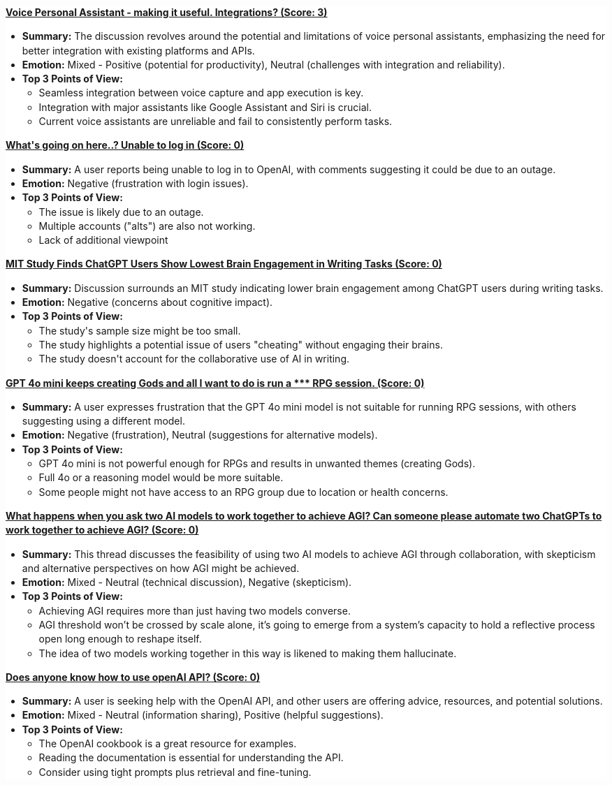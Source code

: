 **[Voice Personal Assistant - making it useful. Integrations? (Score: 3)](https://www.reddit.com/r/OpenAI/comments/1lo3obc/voice_personal_assistant_making_it_useful/)**
*   **Summary:**  The discussion revolves around the potential and limitations of voice personal assistants, emphasizing the need for better integration with existing platforms and APIs.
*   **Emotion:** Mixed - Positive (potential for productivity), Neutral (challenges with integration and reliability).
*   **Top 3 Points of View:**
    *   Seamless integration between voice capture and app execution is key.
    *   Integration with major assistants like Google Assistant and Siri is crucial.
    *   Current voice assistants are unreliable and fail to consistently perform tasks.

**[What's going on here..? Unable to log in (Score: 0)](https://i.redd.it/czsg14kb11af1.png)**
*   **Summary:**  A user reports being unable to log in to OpenAI, with comments suggesting it could be due to an outage.
*   **Emotion:** Negative (frustration with login issues).
*   **Top 3 Points of View:**
    *   The issue is likely due to an outage.
    *   Multiple accounts ("alts") are also not working.
    *   Lack of additional viewpoint

**[MIT Study Finds ChatGPT Users Show Lowest Brain Engagement in Writing Tasks (Score: 0)](https://www.reddit.com/r/OpenAI/comments/1lo503g/mit_study_finds_chatgpt_users_show_lowest_brain/)**
*   **Summary:**  Discussion surrounds an MIT study indicating lower brain engagement among ChatGPT users during writing tasks.
*   **Emotion:** Negative (concerns about cognitive impact).
*   **Top 3 Points of View:**
    *   The study's sample size might be too small.
    *   The study highlights a potential issue of users "cheating" without engaging their brains.
    *   The study doesn't account for the collaborative use of AI in writing.

**[GPT 4o mini keeps creating Gods and all I want to do is run a *** RPG session. (Score: 0)](https://www.reddit.com/r/OpenAI/comments/1lo5s1d/gpt_4o_mini_keeps_creating_gods_and_all_i_want_to/)**
*   **Summary:**  A user expresses frustration that the GPT 4o mini model is not suitable for running RPG sessions, with others suggesting using a different model.
*   **Emotion:** Negative (frustration), Neutral (suggestions for alternative models).
*   **Top 3 Points of View:**
    *   GPT 4o mini is not powerful enough for RPGs and results in unwanted themes (creating Gods).
    *   Full 4o or a reasoning model would be more suitable.
    *   Some people might not have access to an RPG group due to location or health concerns.

**[What happens when you ask two AI models to work together to achieve AGI? Can someone please automate two ChatGPTs to work together to achieve AGI? (Score: 0)](https://www.reddit.com/r/OpenAI/comments/1lo7rkw/what_happens_when_you_ask_two_ai_models_to_work/)**
*   **Summary:**  This thread discusses the feasibility of using two AI models to achieve AGI through collaboration, with skepticism and alternative perspectives on how AGI might be achieved.
*   **Emotion:** Mixed - Neutral (technical discussion), Negative (skepticism).
*   **Top 3 Points of View:**
    *   Achieving AGI requires more than just having two models converse.
    *   AGI threshold won’t be crossed by scale alone, it’s going to emerge from a system’s capacity to hold a reflective process open long enough to reshape itself.
    *   The idea of two models working together in this way is likened to making them hallucinate.

**[Does anyone know how to use openAI API? (Score: 0)](https://www.reddit.com/r/OpenAI/comments/1lo8wuw/does_anyone_know_how_to_use_openai_api/)**
*   **Summary:**  A user is seeking help with the OpenAI API, and other users are offering advice, resources, and potential solutions.
*   **Emotion:** Mixed - Neutral (information sharing), Positive (helpful suggestions).
*   **Top 3 Points of View:**
    *   The OpenAI cookbook is a great resource for examples.
    *   Reading the documentation is essential for understanding the API.
    *   Consider using tight prompts plus retrieval and fine-tuning.
